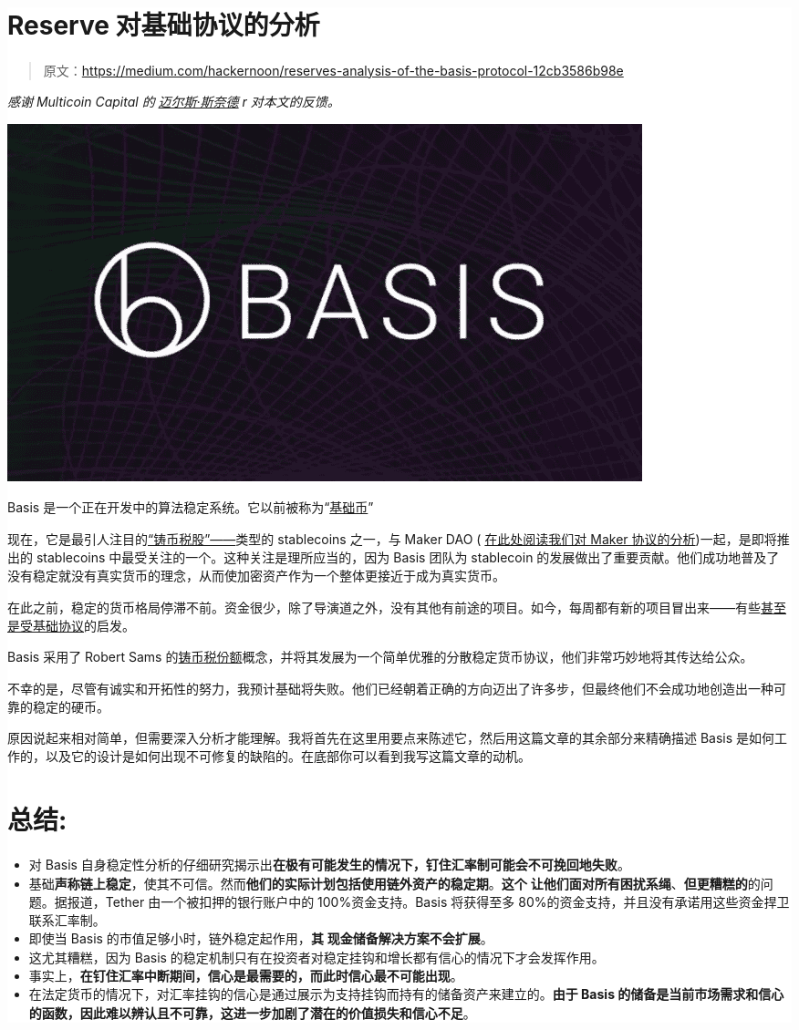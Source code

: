 # Reserve 对基础协议的分析

> 原文：<https://medium.com/hackernoon/reserves-analysis-of-the-basis-protocol-12cb3586b98e>

*感谢 Multicoin Capital 的* [*迈尔斯·斯奈德*](https://multicoin.capital/2018/01/17/an-overview-of-stablecoins/) *r 对本文的反馈。*

![](img/e8523d4473a61b71817f9a9ba1ae37ee.png)

Basis 是一个正在开发中的算法稳定系统。它以前被称为“[基础币](https://hackernoon.com/tagged/basecoin)”

现在，它是最引人注目的[“铸币税股”——](https://bravenewcoin.com/assets/Whitepapers/A-Note-on-Cryptocurrency-Stabilisation-Seigniorage-Shares.pdf)类型的 stablecoins 之一，与 Maker DAO ( [在此处阅读我们对 Maker 协议的分析](/reserve-currency/our-analysis-of-the-makerdao-protocol-4a9872c1a824))一起，是即将推出的 stablecoins 中最受关注的一个。这种关注是理所应当的，因为 Basis 团队为 stablecoin 的发展做出了重要贡献。他们成功地普及了没有稳定就没有真实货币的理念，从而使加密资产作为一个整体更接近于成为真实货币。

在此之前，稳定的货币格局停滞不前。资金很少，除了导演道之外，没有其他有前途的项目。如今，每周都有新的项目冒出来——有些[甚至](http://www.carbon.money/) [是受基础协议](https://www.fragments.org/)的启发。

Basis 采用了 Robert Sams 的[铸币税份额](https://bravenewcoin.com/assets/Whitepapers/A-Note-on-Cryptocurrency-Stabilisation-Seigniorage-Shares.pdf)概念，并将其发展为一个简单优雅的分散稳定货币协议，他们非常巧妙地将其传达给公众。

不幸的是，尽管有诚实和开拓性的努力，我预计基础将失败。他们已经朝着正确的方向迈出了许多步，但最终他们不会成功地创造出一种可靠的稳定的硬币。

原因说起来相对简单，但需要深入分析才能理解。我将首先在这里用要点来陈述它，然后用这篇文章的其余部分来精确描述 Basis 是如何工作的，以及它的设计是如何出现不可修复的缺陷的。在底部你可以看到我写这篇文章的动机。

# 总结:

*   对 Basis 自身稳定性分析的仔细研究揭示出**在极有可能发生的情况下，钉住汇率制可能会不可挽回地失败**。
*   基础**声称链上稳定**，使其不可信。然而**他们的实际计划包括使用链外资产的稳定期**。**这个** **让他们面对所有困扰系绳**、**但更糟糕的**的问题。据报道，Tether 由一个被扣押的银行账户中的 100%资金支持。Basis 将获得至多 80%的资金支持，并且没有承诺用这些资金捍卫联系汇率制。
*   即使当 Basis 的市值足够小时，链外稳定起作用，**其** **现金储备解决方案不会扩展**。
*   这尤其糟糕，因为 Basis 的稳定机制只有在投资者对稳定挂钩和增长都有信心的情况下才会发挥作用。
*   事实上，**在钉住汇率中断期间，信心是最需要的，而此时信心最不可能出现**。
*   在法定货币的情况下，对汇率挂钩的信心是通过展示为支持挂钩而持有的储备资产来建立的。**由于 Basis 的储备是当前市场需求和信心的函数，因此难以辨认且不可靠，这进一步加剧了潜在的价值损失和信心不足**。
